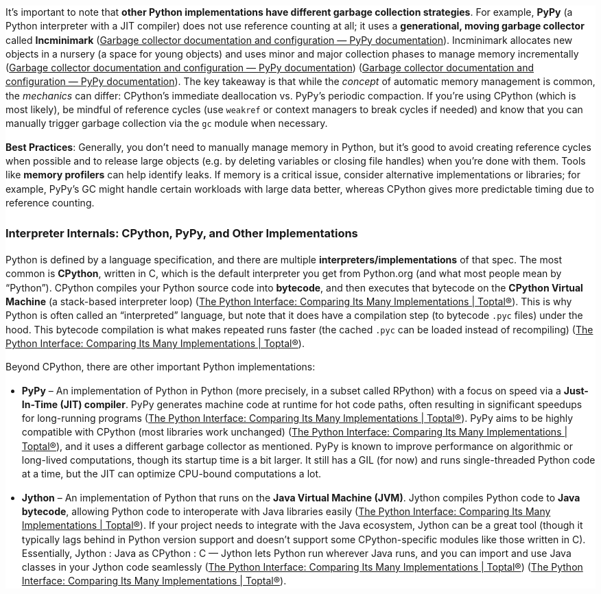 It’s important to note that **other Python implementations have different garbage collection strategies**. For example, **PyPy** (a Python interpreter with a JIT compiler) does not use reference counting at all; it uses a **generational, moving garbage collector** called **Incminimark** ([Garbage collector documentation and configuration — PyPy documentation](https://doc.pypy.org/en/latest/gc_info.html#:~:text=Incminimark%C2%B6)). Incminimark allocates new objects in a nursery (a space for young objects) and uses minor and major collection phases to manage memory incrementally ([Garbage collector documentation and configuration — PyPy documentation](https://doc.pypy.org/en/latest/gc_info.html#:~:text=Incminimark%20first%20allocates%20objects%20in,%28A%20third%20category%2C%20the)) ([Garbage collector documentation and configuration — PyPy documentation](https://doc.pypy.org/en/latest/gc_info.html#:~:text=Since%20Incminimark%20is%20an%20incremental,100ms)). The key takeaway is that while the *concept* of automatic memory management is common, the *mechanics* can differ: CPython’s immediate deallocation vs. PyPy’s periodic compaction. If you’re using CPython (which is most likely), be mindful of reference cycles (use `weakref` or context managers to break cycles if needed) and know that you can manually trigger garbage collection via the `gc` module when necessary.

**Best Practices**: Generally, you don’t need to manually manage memory in Python, but it’s good to avoid creating reference cycles when possible and to release large objects (e.g. by deleting variables or closing file handles) when you’re done with them. Tools like **memory profilers** can help identify leaks. If memory is a critical issue, consider alternative implementations or libraries; for example, PyPy’s GC might handle certain workloads with large data better, whereas CPython gives more predictable timing due to reference counting.

### Interpreter Internals: CPython, PyPy, and Other Implementations

Python is defined by a language specification, and there are multiple **interpreters/implementations** of that spec. The most common is **CPython**, written in C, which is the default interpreter you get from Python.org (and what most people mean by “Python”). CPython compiles your Python source code into **bytecode**, and then executes that bytecode on the **CPython Virtual Machine** (a stack-based interpreter loop) ([The Python Interface: Comparing Its Many Implementations | Toptal®](https://www.toptal.com/python/why-are-there-so-many-pythons#:~:text=Returning%20to%20CPython%20implementation%2C%20the,toolchain%20process%20is%20as%20follows)). This is why Python is often called an “interpreted” language, but note that it does have a compilation step (to bytecode `.pyc` files) under the hood. This bytecode compilation is what makes repeated runs faster (the cached `.pyc` can be loaded instead of recompiling) ([The Python Interface: Comparing Its Many Implementations | Toptal®](https://www.toptal.com/python/why-are-there-so-many-pythons#:~:text=Beginners%20often%20assume%20Python%20is,compile%20the%20bytecode)).

Beyond CPython, there are other important Python implementations:

- **PyPy** – An implementation of Python in Python (more precisely, in a subset called RPython) with a focus on speed via a **Just-In-Time (JIT) compiler**. PyPy generates machine code at runtime for hot code paths, often resulting in significant speedups for long-running programs ([The Python Interface: Comparing Its Many Implementations | Toptal®](https://www.toptal.com/python/why-are-there-so-many-pythons#:~:text=match%20at%20L321%20This%20is,tests%2C%20it%E2%80%99s%20said%20to%20improve)). PyPy aims to be highly compatible with CPython (most libraries work unchanged) ([The Python Interface: Comparing Its Many Implementations | Toptal®](https://www.toptal.com/python/why-are-there-so-many-pythons#:~:text=PyPy%20is%20Hard%20to%20Understand)), and it uses a different garbage collector as mentioned. PyPy is known to improve performance on algorithmic or long-lived computations, though its startup time is a bit larger. It still has a GIL (for now) and runs single-threaded Python code at a time, but the JIT can optimize CPU-bound computations a lot.

- **Jython** – An implementation of Python that runs on the **Java Virtual Machine (JVM)**. Jython compiles Python code to **Java bytecode**, allowing Python code to interoperate with Java libraries easily ([The Python Interface: Comparing Its Many Implementations | Toptal®](https://www.toptal.com/python/why-are-there-so-many-pythons#:~:text=But%20what%20about%20the%20alternative,you%20compile%20a%20Java%20program)). If your project needs to integrate with the Java ecosystem, Jython can be a great tool (though it typically lags behind in Python version support and doesn’t support some CPython-specific modules like those written in C). Essentially, Jython : Java as CPython : C — Jython lets Python run wherever Java runs, and you can import and use Java classes in your Jython code seamlessly ([The Python Interface: Comparing Its Many Implementations | Toptal®](https://www.toptal.com/python/why-are-there-so-many-pythons#:~:text=CPython%20makes%20it%20very%20easy,But%20it%E2%80%99s%20still)) ([The Python Interface: Comparing Its Many Implementations | Toptal®](https://www.toptal.com/python/why-are-there-so-many-pythons#:~:text=IronPython%20is%20another%20popular%20Python,comparable%20to%20the%20JVM)).
